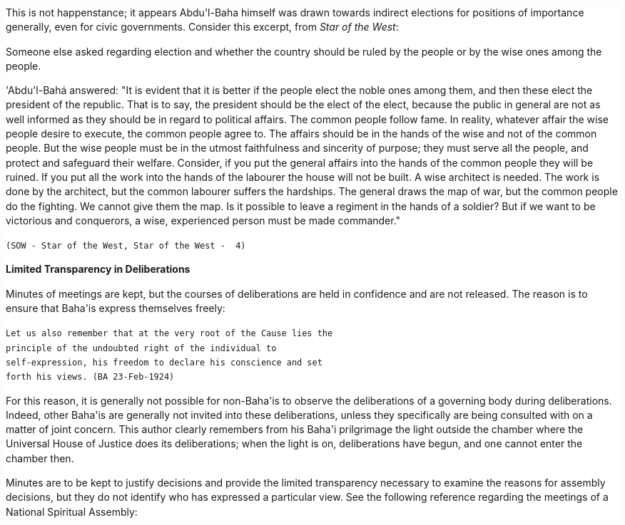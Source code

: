This is not happenstance; it appears Abdu'l-Baha himself was drawn
towards indirect elections for positions of importance generally, even
for civic governments. Consider this excerpt, from _Star of the West_:

   Someone else asked regarding election and whether the country
   should be ruled by the people or by the wise ones among the people.
   
   'Abdu'l-Bahá answered: "It is evident that it is better if the
   people elect the noble ones among them, and then these elect the
   president of the republic. That is to say, the president should be
   the elect of the elect, because the public in general are not as
   well informed as they should be in regard to political affairs. The
   common people follow fame. In reality, whatever affair the wise
   people desire to execute, the common people agree to. The affairs
   should be in the hands of the wise and not of the common
   people. But the wise people must be in the utmost faithfulness and
   sincerity of purpose; they must serve all the people, and protect
   and safeguard their welfare. Consider, if you put the general
   affairs into the hands of the common people they will be ruined. If
   you put all the work into the hands of the labourer the house will
   not be built. A wise architect is needed. The work is done by the
   architect, but the common labourer suffers the hardships. The
   general draws the map of war, but the common people do the
   fighting. We cannot give them the map. Is it possible to leave a
   regiment in the hands of a soldier? But if we want to be victorious
   and conquerors, a wise, experienced person must be made commander."

	(SOW - Star of the West, Star of the West -  4)

**Limited Transparency in Deliberations**

Minutes of meetings are kept, but the courses of deliberations are
held in confidence and are not released. The reason is to ensure that
Baha'is express themselves freely:

    Let us also remember that at the very root of the Cause lies the
    principle of the undoubted right of the individual to
    self-expression, his freedom to declare his conscience and set
    forth his views. (BA 23-Feb-1924)

For this reason, it is generally not possible for non-Baha'is to
observe the deliberations of a governing body during
deliberations. Indeed, other Baha'is are generally not invited into
these deliberations, unless they specifically are being consulted with
on a matter of joint concern. This author clearly remembers from his
Baha'i prilgrimage the light outside the chamber where the Universal
House of Justice does its deliberations; when the light is on,
deliberations have begun, and one cannot enter the chamber then.

Minutes are to be kept to justify decisions and provide the limited
transparency necessary to examine the reasons for assembly decisions,
but they do not identify who has expressed a particular view. See the
following reference regarding the meetings of a National Spiritual
Assembly:
